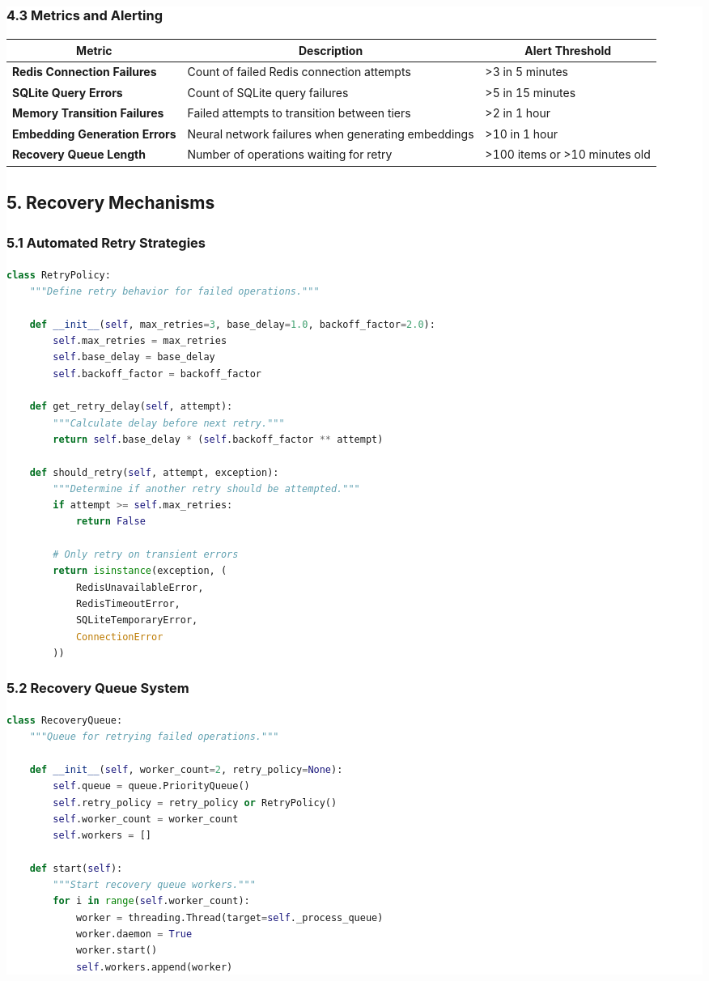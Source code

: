 ### **4.3 Metrics and Alerting**

| Metric | Description | Alert Threshold |
|--------|-------------|-----------------|
| **Redis Connection Failures** | Count of failed Redis connection attempts | >3 in 5 minutes |
| **SQLite Query Errors** | Count of SQLite query failures | >5 in 15 minutes |
| **Memory Transition Failures** | Failed attempts to transition between tiers | >2 in 1 hour |
| **Embedding Generation Errors** | Neural network failures when generating embeddings | >10 in 1 hour |
| **Recovery Queue Length** | Number of operations waiting for retry | >100 items or >10 minutes old |

## **5. Recovery Mechanisms**

### **5.1 Automated Retry Strategies**

```python
class RetryPolicy:
    """Define retry behavior for failed operations."""
    
    def __init__(self, max_retries=3, base_delay=1.0, backoff_factor=2.0):
        self.max_retries = max_retries
        self.base_delay = base_delay
        self.backoff_factor = backoff_factor
        
    def get_retry_delay(self, attempt):
        """Calculate delay before next retry."""
        return self.base_delay * (self.backoff_factor ** attempt)
        
    def should_retry(self, attempt, exception):
        """Determine if another retry should be attempted."""
        if attempt >= self.max_retries:
            return False
            
        # Only retry on transient errors
        return isinstance(exception, (
            RedisUnavailableError,
            RedisTimeoutError,
            SQLiteTemporaryError,
            ConnectionError
        ))
```

### **5.2 Recovery Queue System**

```python
class RecoveryQueue:
    """Queue for retrying failed operations."""
    
    def __init__(self, worker_count=2, retry_policy=None):
        self.queue = queue.PriorityQueue()
        self.retry_policy = retry_policy or RetryPolicy()
        self.worker_count = worker_count
        self.workers = []
        
    def start(self):
        """Start recovery queue workers."""
        for i in range(self.worker_count):
            worker = threading.Thread(target=self._process_queue)
            worker.daemon = True
            worker.start()
            self.workers.append(worker)
```